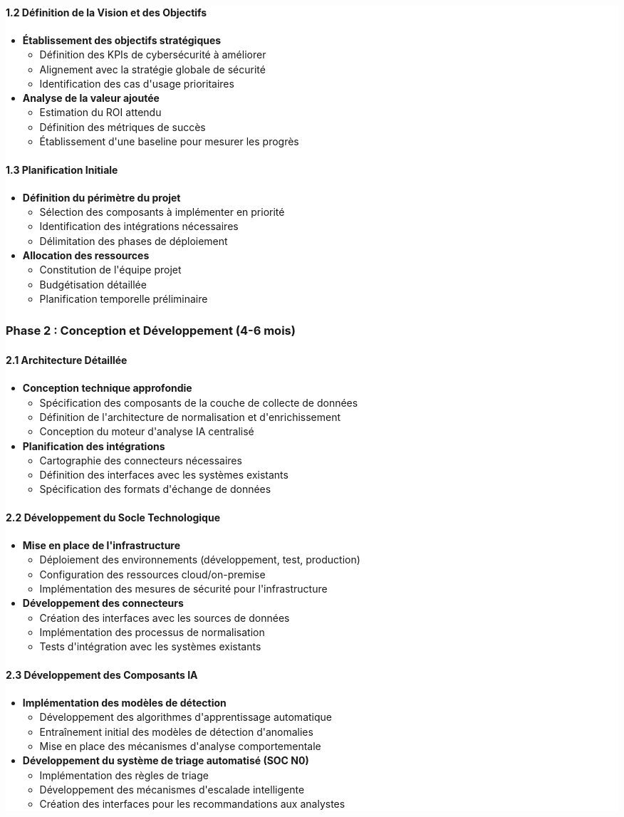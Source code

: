 #### 1.2 Définition de la Vision et des Objectifs
- **Établissement des objectifs stratégiques**
  - Définition des KPIs de cybersécurité à améliorer
  - Alignement avec la stratégie globale de sécurité
  - Identification des cas d'usage prioritaires
- **Analyse de la valeur ajoutée**
  - Estimation du ROI attendu
  - Définition des métriques de succès
  - Établissement d'une baseline pour mesurer les progrès

#### 1.3 Planification Initiale
- **Définition du périmètre du projet**
  - Sélection des composants à implémenter en priorité
  - Identification des intégrations nécessaires
  - Délimitation des phases de déploiement
- **Allocation des ressources**
  - Constitution de l'équipe projet
  - Budgétisation détaillée
  - Planification temporelle préliminaire

### Phase 2 : Conception et Développement (4-6 mois)

#### 2.1 Architecture Détaillée
- **Conception technique approfondie**
  - Spécification des composants de la couche de collecte de données
  - Définition de l'architecture de normalisation et d'enrichissement
  - Conception du moteur d'analyse IA centralisé
- **Planification des intégrations**
  - Cartographie des connecteurs nécessaires
  - Définition des interfaces avec les systèmes existants
  - Spécification des formats d'échange de données

#### 2.2 Développement du Socle Technologique
- **Mise en place de l'infrastructure**
  - Déploiement des environnements (développement, test, production)
  - Configuration des ressources cloud/on-premise
  - Implémentation des mesures de sécurité pour l'infrastructure
- **Développement des connecteurs**
  - Création des interfaces avec les sources de données
  - Implémentation des processus de normalisation
  - Tests d'intégration avec les systèmes existants

#### 2.3 Développement des Composants IA
- **Implémentation des modèles de détection**
  - Développement des algorithmes d'apprentissage automatique
  - Entraînement initial des modèles de détection d'anomalies
  - Mise en place des mécanismes d'analyse comportementale
- **Développement du système de triage automatisé (SOC N0)**
  - Implémentation des règles de triage
  - Développement des mécanismes d'escalade intelligente
  - Création des interfaces pour les recommandations aux analystes
